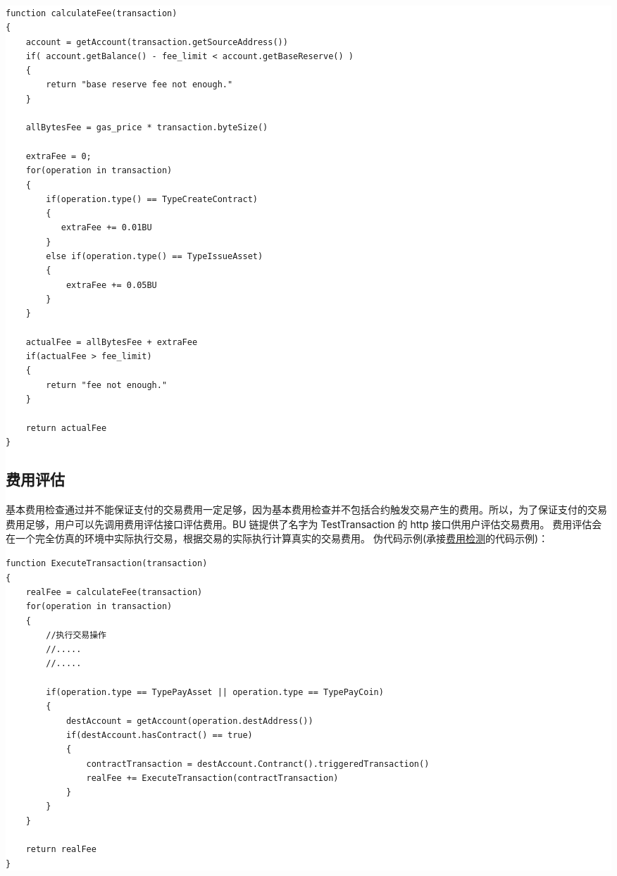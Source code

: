 ```
function calculateFee(transaction)
{
    account = getAccount(transaction.getSourceAddress())
    if( account.getBalance() - fee_limit < account.getBaseReserve() )
    {
        return "base reserve fee not enough."
    }

    allBytesFee = gas_price * transaction.byteSize()

    extraFee = 0;
    for(operation in transaction)
    {
        if(operation.type() == TypeCreateContract)
        {
           extraFee += 0.01BU
        }
        else if(operation.type() == TypeIssueAsset)
        {
            extraFee += 0.05BU
        }
    }

    actualFee = allBytesFee + extraFee
    if(actualFee > fee_limit)
    {
        return "fee not enough."
    }

    return actualFee
}

```
## 费用评估
基本费用检查通过并不能保证支付的交易费用一定足够，因为基本费用检查并不包括合约触发交易产生的费用。所以，为了保证支付的交易费用足够，用户可以先调用费用评估接口评估费用。BU 链提供了名字为 TestTransaction 的 http 接口供用户评估交易费用。
费用评估会在一个完全仿真的环境中实际执行交易，根据交易的实际执行计算真实的交易费用。
伪代码示例(承接[费用检测](#费用检测)的代码示例)：
```
function ExecuteTransaction(transaction)
{
    realFee = calculateFee(transaction)
    for(operation in transaction)
    {
        //执行交易操作
        //.....
        //.....

        if(operation.type == TypePayAsset || operation.type == TypePayCoin)
        {
            destAccount = getAccount(operation.destAddress())
            if(destAccount.hasContract() == true)
            {
                contractTransaction = destAccount.Contranct().triggeredTransaction()
                realFee += ExecuteTransaction(contractTransaction)
            }
        }
    }

    return realFee
}

```
